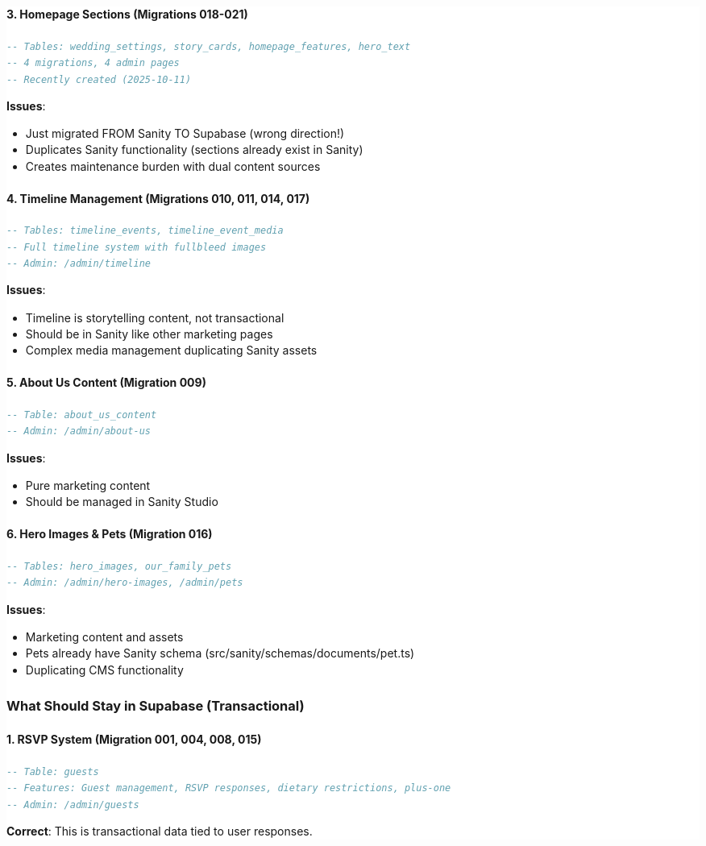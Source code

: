 #### 3. Homepage Sections (Migrations 018-021)
```sql
-- Tables: wedding_settings, story_cards, homepage_features, hero_text
-- 4 migrations, 4 admin pages
-- Recently created (2025-10-11)
```

**Issues**:
- Just migrated FROM Sanity TO Supabase (wrong direction!)
- Duplicates Sanity functionality (sections already exist in Sanity)
- Creates maintenance burden with dual content sources

#### 4. Timeline Management (Migrations 010, 011, 014, 017)
```sql
-- Tables: timeline_events, timeline_event_media
-- Full timeline system with fullbleed images
-- Admin: /admin/timeline
```

**Issues**:
- Timeline is storytelling content, not transactional
- Should be in Sanity like other marketing pages
- Complex media management duplicating Sanity assets

#### 5. About Us Content (Migration 009)
```sql
-- Table: about_us_content
-- Admin: /admin/about-us
```

**Issues**:
- Pure marketing content
- Should be managed in Sanity Studio

#### 6. Hero Images & Pets (Migration 016)
```sql
-- Tables: hero_images, our_family_pets
-- Admin: /admin/hero-images, /admin/pets
```

**Issues**:
- Marketing content and assets
- Pets already have Sanity schema (src/sanity/schemas/documents/pet.ts)
- Duplicating CMS functionality

### What Should Stay in Supabase (Transactional)

#### 1. RSVP System (Migration 001, 004, 008, 015)
```sql
-- Table: guests
-- Features: Guest management, RSVP responses, dietary restrictions, plus-one
-- Admin: /admin/guests
```

**Correct**: This is transactional data tied to user responses.
